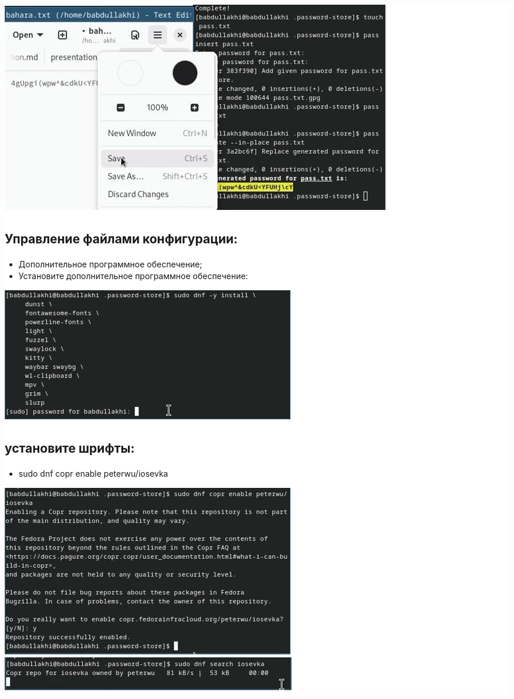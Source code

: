  ![](./image/24.jpg)
 
## Управление файлами конфигурации:

- Дополнительное программное обеспечение;
- Установите дополнительное программное обеспечение:

![](./image/25.jpg)

## установите шрифты:
- sudo dnf copr enable peterwu/iosevka

![](./image/26.jpg)
![](./image/27.jpg)
